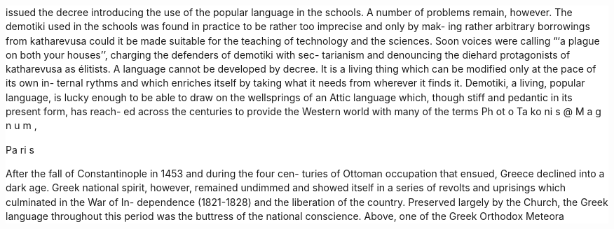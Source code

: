 issued the decree introducing the use of 
the popular language in the schools. 
A number of problems remain, 
however. The demotiki used in the 
schools was found in practice to be 
rather too imprecise and only by mak- 
ing rather arbitrary borrowings from 
katharevusa could it be made suitable 
for the teaching of technology and the 
sciences. Soon voices were calling “‘a 
plague on both your houses’’, charging 
the defenders of demotiki with sec- 
tarianism and denouncing the diehard 
protagonists of katharevusa as élitists. 
A language cannot be developed by 
decree. It is a living thing which can be 
modified only at the pace of its own in- 
ternal rythms and which enriches itself 
by taking what it needs from wherever 
it finds it. Demotiki, a living, popular 
language, is lucky enough to be able to 
draw on the wellsprings of an Attic 
language which, though stiff and 
pedantic in its present form, has reach- 
ed across the centuries to provide the 
Western world with many of the terms 
Ph
ot
o 
Ta
ko
ni
s 
@ 
M
a
g
n
u
m
,
 
Pa
ri
s 
  
    
 
  
 
 
After the fall of Constantinople 
in 1453 and during the four cen- 
turies of Ottoman occupation 
that ensued, Greece declined into 
a dark age. Greek national spirit, 
however, remained undimmed 
and showed itself in a series of 
revolts and uprisings which 
culminated in the War of In- 
dependence (1821-1828) and the 
liberation of the country. 
Preserved largely by the Church, 
the Greek language throughout 
this period was the buttress of the 
national conscience. Above, one 
of the Greek Orthodox Meteora 